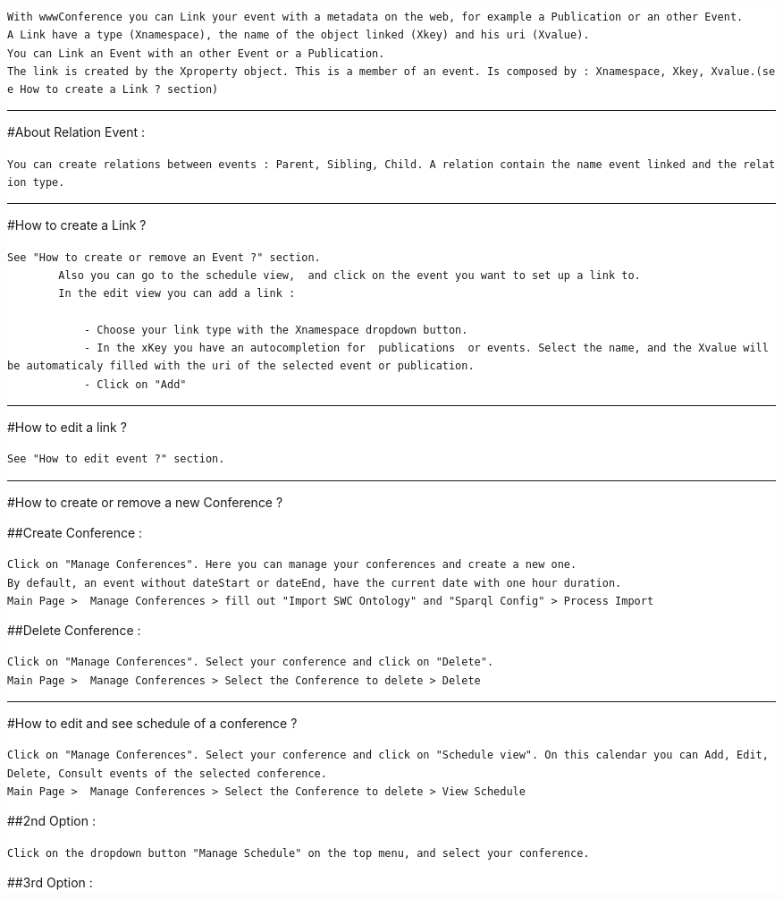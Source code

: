 	With wwwConference you can Link your event with a metadata on the web, for example a Publication or an other Event. 
	A Link have a type (Xnamespace), the name of the object linked (Xkey) and his uri (Xvalue).
	You can Link an Event with an other Event or a Publication.
	The link is created by the Xproperty object. This is a member of an event. Is composed by : Xnamespace, Xkey, Xvalue.(see How to create a Link ? section)

----------------
#About Relation Event :

	You can create relations between events : Parent, Sibling, Child. A relation contain the name event linked and the relation type.

----------------
#How to create a Link ?

	See "How to create or remove an Event ?" section.
			Also you can go to the schedule view,  and click on the event you want to set up a link to.
			In the edit view you can add a link :
			
				- Choose your link type with the Xnamespace dropdown button.
				- In the xKey you have an autocompletion for  publications  or events. Select the name, and the Xvalue will be automaticaly filled with the uri of the selected event or publication.
				- Click on "Add"
		
----------------
#How to edit a link ?

	See "How to edit event ?" section.


----------------
#How to create or remove a new Conference ?

##Create Conference :

	Click on "Manage Conferences". Here you can manage your conferences and create a new one.
	By default, an event without dateStart or dateEnd, have the current date with one hour duration.  
	Main Page >  Manage Conferences > fill out "Import SWC Ontology" and "Sparql Config" > Process Import
	

##Delete Conference : 

	Click on "Manage Conferences". Select your conference and click on "Delete".
	Main Page >  Manage Conferences > Select the Conference to delete > Delete

----------------
#How to edit and see schedule of a conference ?

	Click on "Manage Conferences". Select your conference and click on "Schedule view". On this calendar you can Add, Edit, Delete, Consult events of the selected conference.
	Main Page >  Manage Conferences > Select the Conference to delete > View Schedule

##2nd Option :

	Click on the dropdown button "Manage Schedule" on the top menu, and select your conference.

##3rd Option :

